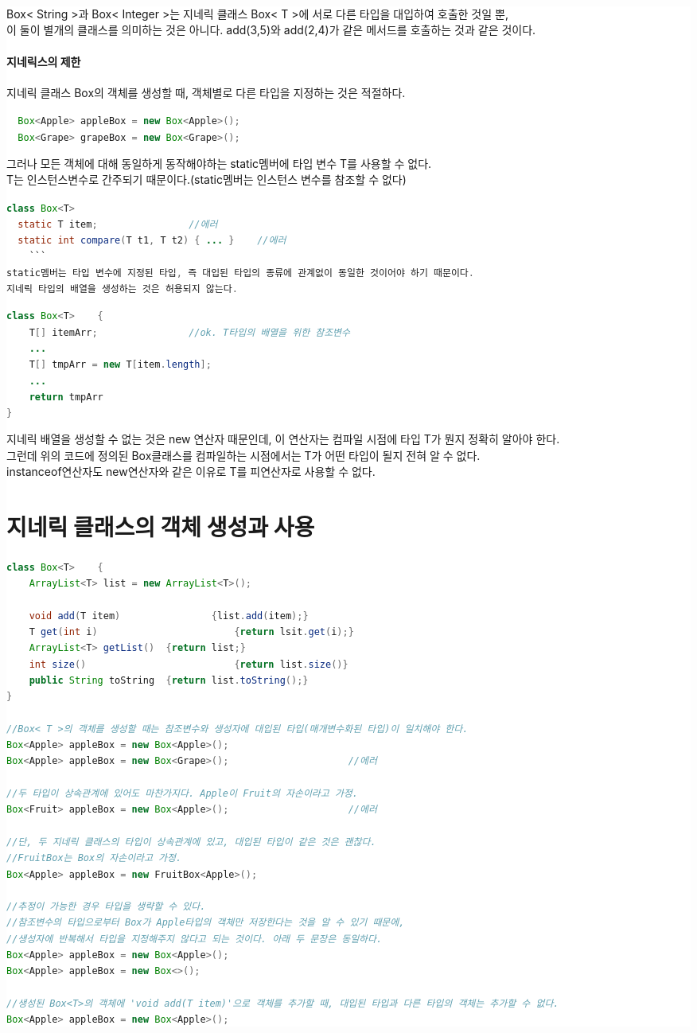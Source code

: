 	
Box< String >과 Box< Integer >는 지네릭 클래스 Box< T >에 서로 다른 타입을 대입하여 호출한 것일 뿐,     
이 둘이 별개의 클래스를 의미하는 것은 아니다. add(3,5)와 add(2,4)가 같은 메서드를 호출하는 것과 같은 것이다.			

#### 지네릭스의 제한
지네릭 클래스 Box의 객체를 생성할 때, 객체별로 다른 타입을 지정하는 것은 적절하다.
```java
  Box<Apple> appleBox = new Box<Apple>();
  Box<Grape> grapeBox = new Box<Grape>();
  ```
그러나 모든 객체에 대해 동일하게 동작해야하는 static멤버에 타입 변수 T를 사용할 수 없다.    
	T는 인스턴스변수로 간주되기 때문이다.(static멤버는 인스턴스 변수를 참조할 수 없다)
```java
class Box<T>
  static T item;				//에러
  static int compare(T t1, T t2) { ... }	//에러
	```
static멤버는 타입 변수에 지정된 타입, 즉 대입된 타입의 종류에 관계없이 동일한 것이어야 하기 때문이다.    
지네릭 타입의 배열을 생성하는 것은 허용되지 않는다. 
```
```java
class Box<T>	{
	T[] itemArr;				//ok. T타입의 배열을 위한 참조변수
	...
	T[] tmpArr = new T[item.length];
	...
	return tmpArr
}
```
지네릭 배열을 생성할 수 없는 것은 new 연산자 때문인데, 이 연산자는 컴파일 시점에 타입 T가 뭔지 정확히 알아야 한다.    
그런데 위의 코드에 정의된 Box<T>클래스를 컴파일하는 시점에서는 T가 어떤 타입이 될지 전혀 알 수 없다.    
instanceof연산자도 new연산자와 같은 이유로 T를 피연산자로 사용할 수 없다.       

# 지네릭 클래스의 객체 생성과 사용

```java
class Box<T>	{
	ArrayList<T> list = new ArrayList<T>();
	
	void add(T item)				{list.add(item);}
	T get(int i)						{return lsit.get(i);}
	ArrayList<T> getList()	{return list;}
	int size()							{return list.size()}
	public String toString	{return list.toString();}
}
	
//Box< T >의 객체를 생성할 때는 참조변수와 생성자에 대입된 타입(매개변수화된 타입)이 일치해야 한다.
Box<Apple> appleBox = new Box<Apple>();
Box<Apple> appleBox = new Box<Grape>();						//에러
	
//두 타입이 상속관계에 있어도 마찬가지다. Apple이 Fruit의 자손이라고 가정.
Box<Fruit> appleBox = new Box<Apple>();						//에러
	
//단, 두 지네릭 클래스의 타입이 상속관계에 있고, 대입된 타입이 같은 것은 괜찮다.
//FruitBox는 Box의 자손이라고 가정.
Box<Apple> appleBox = new FruitBox<Apple>();
	
//추정이 가능한 경우 타입을 생략할 수 있다.
//참조변수의 타입으로부터 Box가 Apple타입의 객체만 저장한다는 것을 알 수 있기 때문에,
//생성자에 반복해서 타입을 지정해주지 않다고 되는 것이다. 아래 두 문장은 동일하다.
Box<Apple> appleBox = new Box<Apple>();
Box<Apple> appleBox = new Box<>();
	
//생성된 Box<T>의 객체에 'void add(T item)'으로 객체를 추가할 때, 대입된 타입과 다른 타입의 객체는 추가할 수 없다.
Box<Apple> appleBox = new Box<Apple>();
```